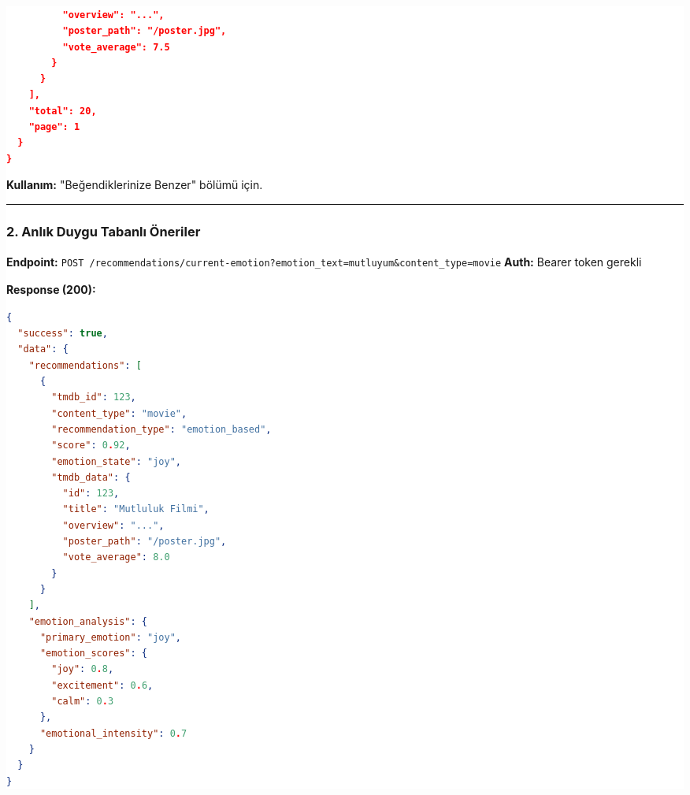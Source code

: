 ```json
          "overview": "...",
          "poster_path": "/poster.jpg",
          "vote_average": 7.5
        }
      }
    ],
    "total": 20,
    "page": 1
  }
}
```

**Kullanım:** "Beğendiklerinize Benzer" bölümü için.

---

### 2. Anlık Duygu Tabanlı Öneriler
**Endpoint:** `POST /recommendations/current-emotion?emotion_text=mutluyum&content_type=movie`
**Auth:** Bearer token gerekli

**Response (200):**
```json
{
  "success": true,
  "data": {
    "recommendations": [
      {
        "tmdb_id": 123,
        "content_type": "movie",
        "recommendation_type": "emotion_based",
        "score": 0.92,
        "emotion_state": "joy",
        "tmdb_data": {
          "id": 123,
          "title": "Mutluluk Filmi",
          "overview": "...",
          "poster_path": "/poster.jpg",
          "vote_average": 8.0
        }
      }
    ],
    "emotion_analysis": {
      "primary_emotion": "joy",
      "emotion_scores": {
        "joy": 0.8,
        "excitement": 0.6,
        "calm": 0.3
      },
      "emotional_intensity": 0.7
    }
  }
}
```
